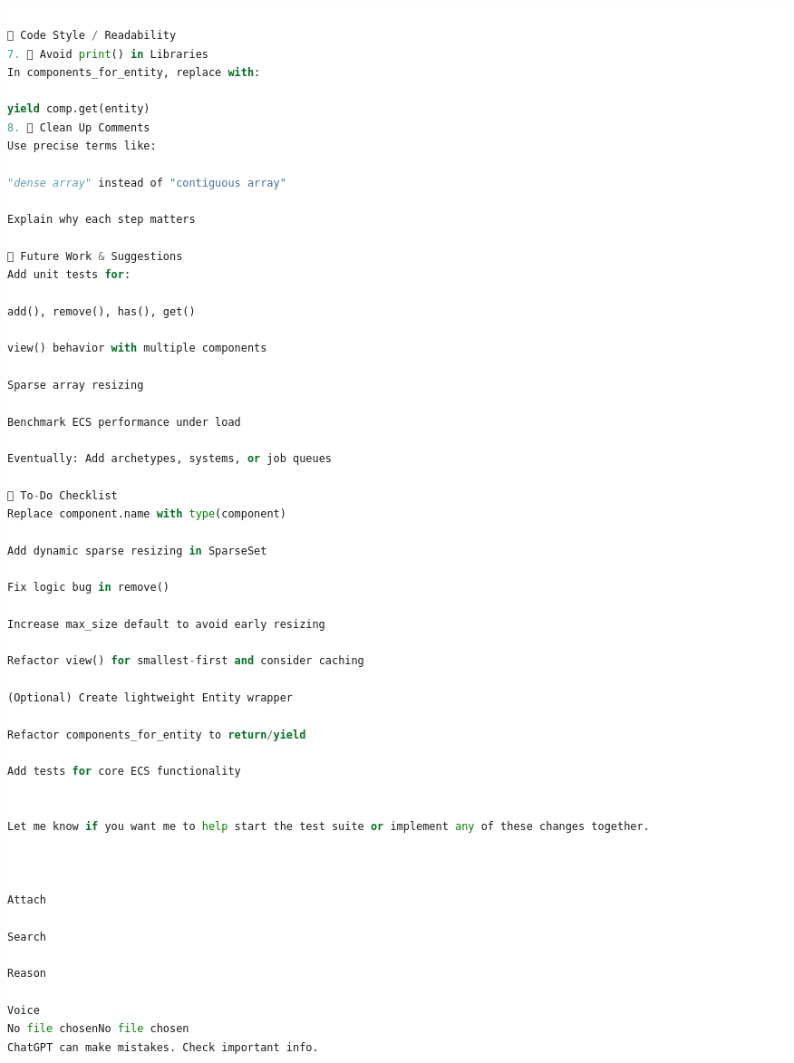   ```python

🧼 Code Style / Readability
7. 🧪 Avoid print() in Libraries
In components_for_entity, replace with:

yield comp.get(entity)
8. 📝 Clean Up Comments
Use precise terms like:

"dense array" instead of "contiguous array"

Explain why each step matters

🧪 Future Work & Suggestions
Add unit tests for:

add(), remove(), has(), get()

view() behavior with multiple components

Sparse array resizing

Benchmark ECS performance under load

Eventually: Add archetypes, systems, or job queues

🚧 To-Do Checklist
 Replace component.name with type(component)

 Add dynamic sparse resizing in SparseSet

 Fix logic bug in remove()

 Increase max_size default to avoid early resizing

 Refactor view() for smallest-first and consider caching

 (Optional) Create lightweight Entity wrapper

 Refactor components_for_entity to return/yield

 Add tests for core ECS functionality


Let me know if you want me to help start the test suite or implement any of these changes together.



Attach

Search

Reason

Voice
No file chosenNo file chosen
ChatGPT can make mistakes. Check important info.
